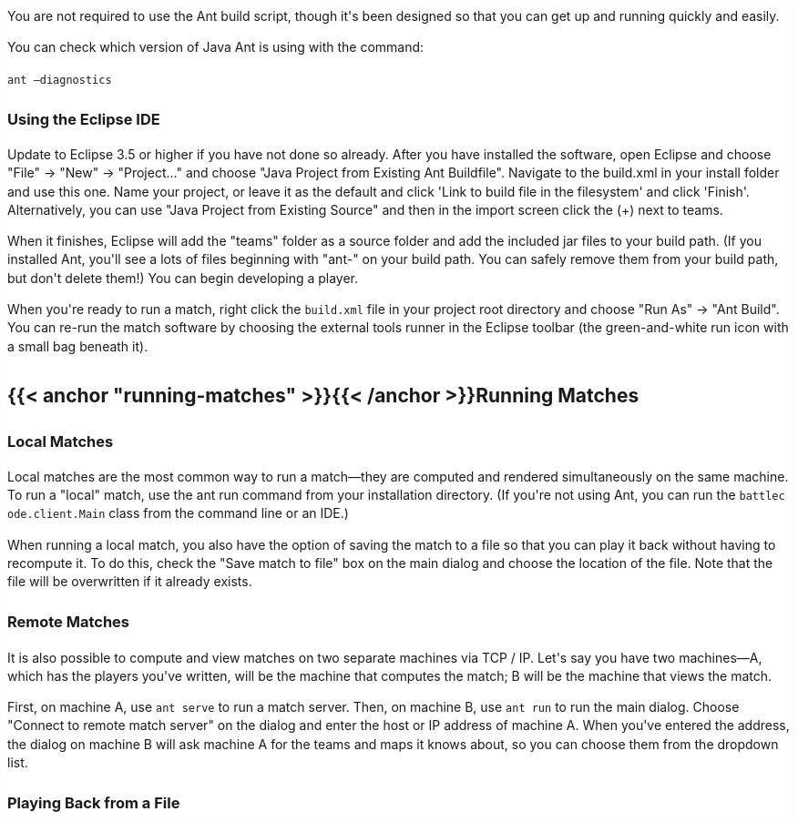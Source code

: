 You are not required to use the Ant build script, though it's been designed so that you can get up and running quickly and easily.

You can check which version of Java Ant is using with the command:

```
ant –diagnostics
```

### Using the Eclipse IDE

Update to Eclipse 3.5 or higher if you have not done so already. After you have installed the software, open Eclipse and choose "File" -> "New" -> "Project..." and choose "Java Project from Existing Ant Buildfile". Navigate to the build.xml in your install folder and use this one. Name your project, or leave it as the default and click 'Link to build file in the filesystem' and click 'Finish'. Alternatively, you can use "Java Project from Existing Source" and then in the import screen click the (+) next to teams.

When it finishes, Eclipse will add the "teams" folder as a source folder and add the included jar files to your build path. (If you installed Ant, you'll see a lots of files beginning with "ant-" on your build path. You can safely remove them from your build path, but don't delete them!) You can begin developing a player.

When you're ready to run a match, right click the `build.xml` file in your project root directory and choose "Run As" -> "Ant Build". You can re-run the match software by choosing the external tools runner in the Eclipse toolbar (the green-and-white run icon with a small bag beneath it).

{{< anchor "running-matches" >}}{{< /anchor >}}Running Matches
--------------------------------------------------------------

### Local Matches

Local matches are the most common way to run a match—they are computed and rendered simultaneously on the same machine. To run a "local" match, use the ant run command from your installation directory. (If you're not using Ant, you can run the `battlecode.client.Main` class from the command line or an IDE.)

When running a local match, you also have the option of saving the match to a file so that you can play it back without having to recompute it. To do this, check the "Save match to file" box on the main dialog and choose the location of the file. Note that the file will be overwritten if it already exists.

### Remote Matches

It is also possible to compute and view matches on two separate machines via TCP / IP. Let's say you have two machines—A, which has the players you've written, will be the machine that computes the match; B will be the machine that views the match.

First, on machine A, use `ant serve` to run a match server. Then, on machine B, use `ant run` to run the main dialog. Choose "Connect to remote match server" on the dialog and enter the host or IP address of machine A. When you've entered the address, the dialog on machine B will ask machine A for the teams and maps it knows about, so you can choose them from the dropdown list.

### Playing Back from a File
